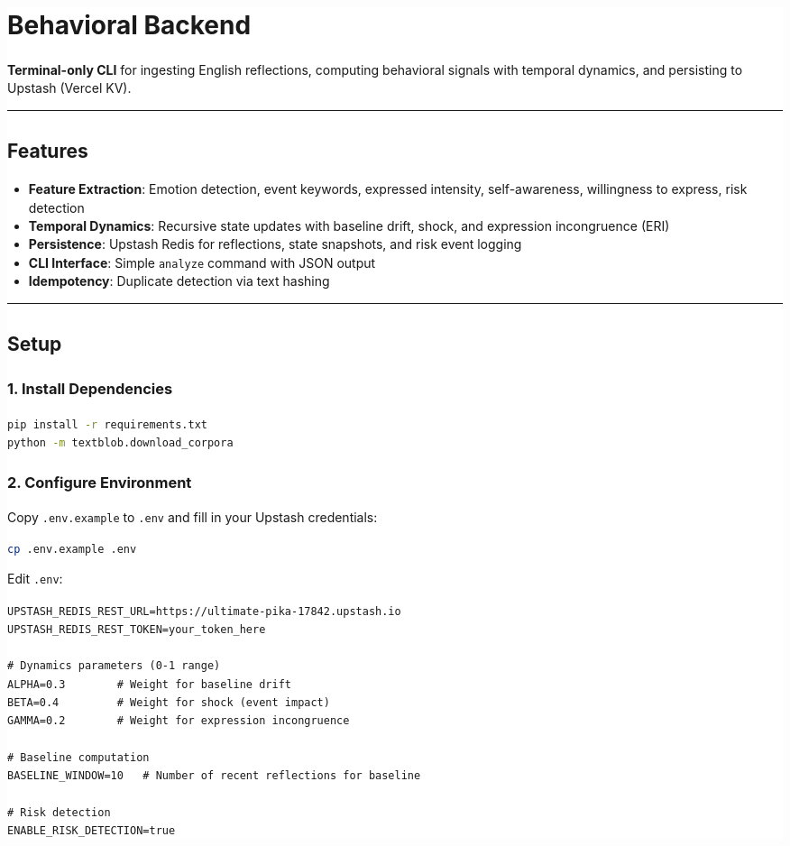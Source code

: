 # Behavioral Backend

**Terminal-only CLI** for ingesting English reflections, computing behavioral signals with temporal dynamics, and persisting to Upstash (Vercel KV).

---

## Features

- **Feature Extraction**: Emotion detection, event keywords, expressed intensity, self-awareness, willingness to express, risk detection
- **Temporal Dynamics**: Recursive state updates with baseline drift, shock, and expression incongruence (ERI)
- **Persistence**: Upstash Redis for reflections, state snapshots, and risk event logging
- **CLI Interface**: Simple `analyze` command with JSON output
- **Idempotency**: Duplicate detection via text hashing

---

## Setup

### 1. Install Dependencies

```bash
pip install -r requirements.txt
python -m textblob.download_corpora
```

### 2. Configure Environment

Copy `.env.example` to `.env` and fill in your Upstash credentials:

```bash
cp .env.example .env
```

Edit `.env`:

```env
UPSTASH_REDIS_REST_URL=https://ultimate-pika-17842.upstash.io
UPSTASH_REDIS_REST_TOKEN=your_token_here

# Dynamics parameters (0-1 range)
ALPHA=0.3        # Weight for baseline drift
BETA=0.4         # Weight for shock (event impact)
GAMMA=0.2        # Weight for expression incongruence

# Baseline computation
BASELINE_WINDOW=10   # Number of recent reflections for baseline

# Risk detection
ENABLE_RISK_DETECTION=true
```
